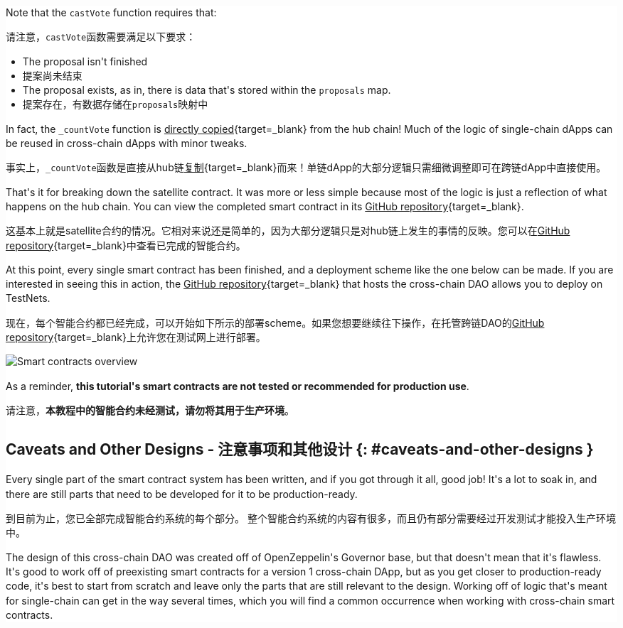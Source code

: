 Note that the `castVote` function requires that:  

请注意，`castVote`函数需要满足以下要求：

- The proposal isn't finished
- 提案尚未结束
- The proposal exists, as in, there is data that's stored within the `proposals` map.
- 提案存在，有数据存储在`proposals`映射中

In fact, the `_countVote` function is [directly copied](https://github.com/OpenZeppelin/openzeppelin-contracts/blob/4fb6833e325658946c2185862b8e57e32f3683bc/contracts/governance/extensions/GovernorCountingSimple.sol#L78){target=_blank} from the hub chain! Much of the logic of single-chain dApps can be reused in cross-chain dApps with minor tweaks.  

事实上，`_countVote`函数是直接从hub链[复制](https://github.com/OpenZeppelin/openzeppelin-contracts/blob/4fb6833e325658946c2185862b8e57e32f3683bc/contracts/governance/extensions/GovernorCountingSimple.sol#L78){target=_blank}而来！单链dApp的大部分逻辑只需细微调整即可在跨链dApp中直接使用。

That's it for breaking down the satellite contract. It was more or less simple because most of the logic is just a reflection of what happens on the hub chain. You can view the completed smart contract in its [GitHub repository](https://github.com/jboetticher/cross-chain-dao/blob/main/contracts/DAOSatellite.sol){target=_blank}.  

这基本上就是satellite合约的情况。它相对来说还是简单的，因为大部分逻辑只是对hub链上发生的事情的反映。您可以在[GitHub repository](https://github.com/jboetticher/cross-chain-dao/blob/main/contracts/DAOSatellite.sol){target=_blank}中查看已完成的智能合约。

At this point, every single smart contract has been finished, and a deployment scheme like the one below can be made. If you are interested in seeing this in action, the [GitHub repository](https://github.com/jboetticher/cross-chain-dao){target=_blank} that hosts the cross-chain DAO allows you to deploy on TestNets.  

现在，每个智能合约都已经完成，可以开始如下所示的部署scheme。如果您想要继续往下操作，在托管跨链DAO的[GitHub repository](https://github.com/jboetticher/cross-chain-dao){target=_blank}上允许您在测试网上进行部署。

![Smart contracts overview](/images/tutorials/interoperability/cross-chain-dao/cross-chain-dao-3.png)  

As a reminder, **this tutorial's smart contracts are not tested or recommended for production use**.

请注意，**本教程中的智能合约未经测试，请勿将其用于生产环境**。

## Caveats and Other Designs - 注意事项和其他设计 {: #caveats-and-other-designs }

Every single part of the smart contract system has been written, and if you got through it all, good job! It's a lot to soak in, and there are still parts that need to be developed for it to be production-ready.    

到目前为止，您已全部完成智能合约系统的每个部分。 整个智能合约系统的内容有很多，而且仍有部分需要经过开发测试才能投入生产环境中。

The design of this cross-chain DAO was created off of OpenZeppelin's Governor base, but that doesn't mean that it's flawless. It's good to work off of preexisting smart contracts for a version 1 cross-chain DApp, but as you get closer to production-ready code, it's best to start from scratch and leave only the parts that are still relevant to the design. Working off of logic that's meant for single-chain can get in the way several times, which you will find a common occurrence when working with cross-chain smart contracts.  
